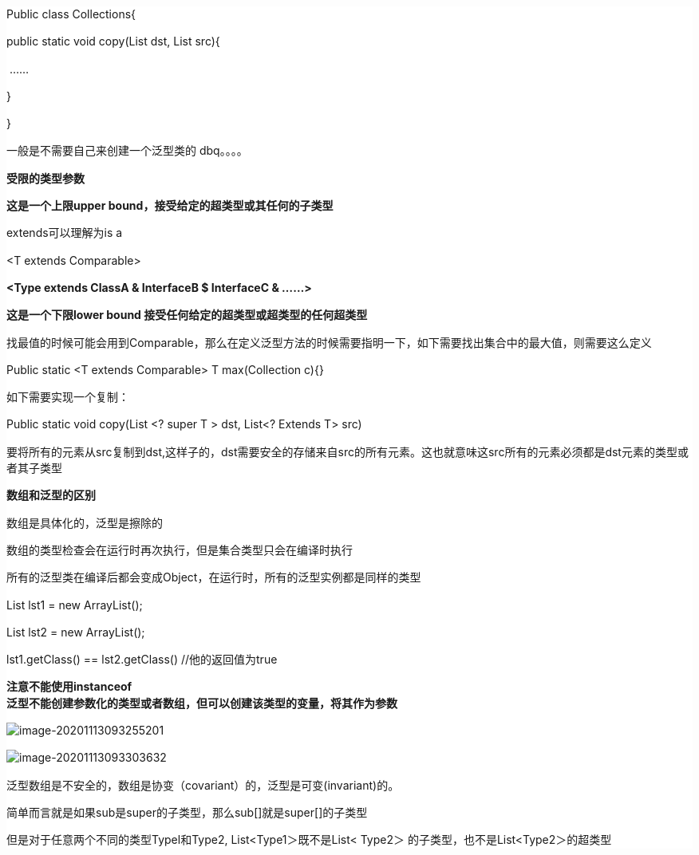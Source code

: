 Public class Collections{

  public static <T> void copy(List<T> dst, List<T> src){

​    ……

} 

} 

一般是不需要自己来创建一个泛型类的  dbq。。。。

**受限的类型参数**

**这是一个上限upper bound，接受给定的超类型或其任何的子类型**

**<Type extends SuperType>** extends可以理解为is a

<T extends Comparable<T>>

**<Type extends ClassA & InterfaceB $ InterfaceC & ……>**

**这是一个下限lower bound 接受任何给定的超类型或超类型的任何超类型**

**<Type super SuperType>**

找最值的时候可能会用到Comparable，那么在定义泛型方法的时候需要指明一下，如下需要找出集合中的最大值，则需要这么定义

Public static <T extends Comparable<T>> T max(Collection<T> c){}

如下需要实现一个复制：

Public static <T> void copy(List <? super T > dst, List<? Extends T> src)

要将所有的元素从src复制到dst,这样子的，dst需要安全的存储来自src的所有元素。这也就意味这src所有的元素必须都是dst元素的类型或者其子类型

 

**数组和泛型的区别**

数组是具体化的，泛型是擦除的

数组的类型检查会在运行时再次执行，但是集合类型只会在编译时执行

所有的泛型类在编译后都会变成Object，在运行时，所有的泛型实例都是同样的类型 

List<String> lst1 = new ArrayList<String>();

List<Integer> lst2 = new ArrayList<Integer>();

lst1.getClass() == lst2.getClass() //他的返回值为true

**注意不能使用instanceof**                                                       
 **泛型不能创建参数化的类型或者数组，但可以创建该类型的变量，将其作为参数**

![image-20201113093255201](C:\Users\YSH\AppData\Roaming\Typora\typora-user-images\image-20201113093255201.png)

![image-20201113093303632](C:\Users\YSH\AppData\Roaming\Typora\typora-user-images\image-20201113093303632.png)

泛型数组是不安全的，数组是协变（covariant）的，泛型是可变(invariant)的。

简单而言就是如果sub是super的子类型，那么sub[]就是super[]的子类型

但是对于任意两个不同的类型Typel和Type2, List<Type1＞既不是List< Type2＞ 的子类型，也不是List<Type2＞的超类型
